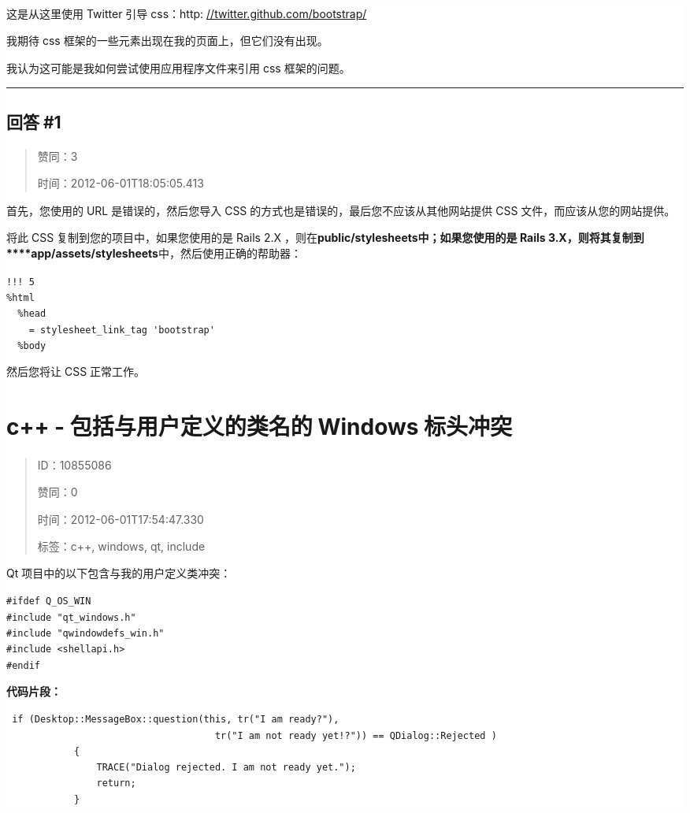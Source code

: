 这是从这里使用 Twitter 引导 css：http: [//twitter.github.com/bootstrap/](http://twitter.github.com/bootstrap/)

我期待 css 框架的一些元素出现在我的页面上，但它们没有出现。

我认为这可能是我如何尝试使用应用程序文件来引用 css 框架的问题。

* * *

## 回答 #1

> 赞同：3
> 
> 时间：2012-06-01T18:05:05.413

首先，您使用的 URL 是错误的，然后您导入 CSS 的方式也是错误的，最后您不应该从其他网站提供 CSS 文件，而应该从您的网站提供。

将此 CSS 复制到您的项目中，如果您使用的是 Rails 2.X ，则在**public/stylesheets中；如果您使用的是 Rails 3.X，则将其复制到****app/assets/stylesheets**中，然后使用正确的帮助器：

```
!!! 5
%html
  %head
    = stylesheet_link_tag 'bootstrap'
  %body 
```

然后您将让 CSS 正常工作。

# c++ - 包括与用户定义的类名的 Windows 标头冲突

> ID：10855086
> 
> 赞同：0
> 
> 时间：2012-06-01T17:54:47.330
> 
> 标签：c++, windows, qt, include

Qt 项目中的以下包含与我的用户定义类冲突：

```
#ifdef Q_OS_WIN
#include "qt_windows.h"
#include "qwindowdefs_win.h"
#include <shellapi.h>
#endif 
```

**代码片段：**

```
 if (Desktop::MessageBox::question(this, tr("I am ready?"),
                                     tr("I am not ready yet!?")) == QDialog::Rejected )
            {
                TRACE("Dialog rejected. I am not ready yet.");
                return;
            } 
```
